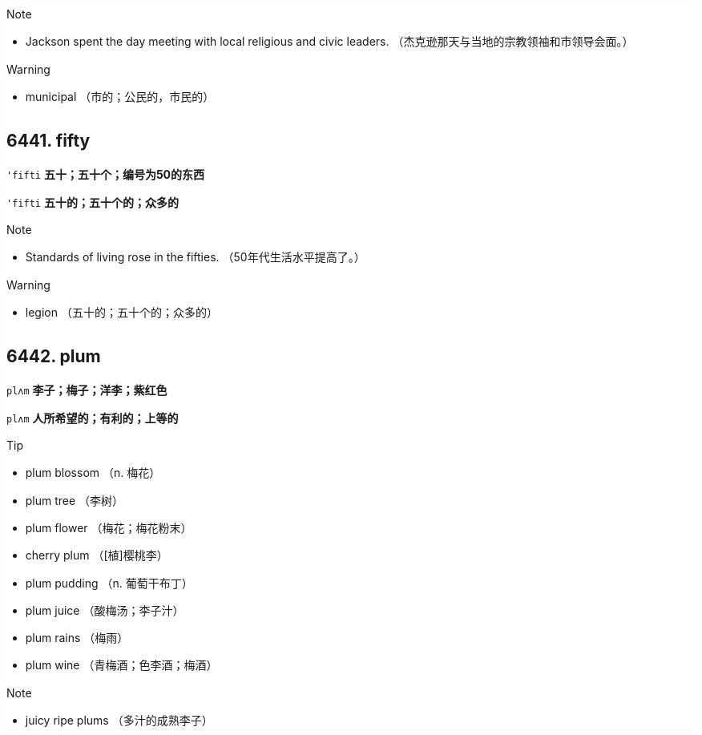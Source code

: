 > [!NOTE]
>
> - Jackson spent the day meeting with local religious and civic leaders. （杰克逊那天与当地的宗教领袖和市领导会面。）
>

> [!WARNING]
>
> - municipal （市的；公民的，市民的）
>

## 6441. fifty

`'fifti`  **五十；五十个；编号为50的东西**

`'fifti`  **五十的；五十个的；众多的**

> [!NOTE]
>
> - Standards of living rose in the fifties. （50年代生活水平提高了。）
>

> [!WARNING]
>
> - legion （五十的；五十个的；众多的）
>

## 6442. plum

`plʌm`  **李子；梅子；洋李；紫红色**

`plʌm`  **人所希望的；有利的；上等的**

> [!TIP]
>
> - plum blossom （n. 梅花）
>
> - plum tree （李树）
>
> - plum flower （梅花；梅花粉末）
>
> - cherry plum （[植]樱桃李）
>
> - plum pudding （n. 葡萄干布丁）
>
> - plum juice （酸梅汤；李子汁）
>
> - plum rains （梅雨）
>
> - plum wine （青梅酒；色李酒；梅酒）
>

> [!NOTE]
>
> - juicy ripe plums （多汁的成熟李子）
>
